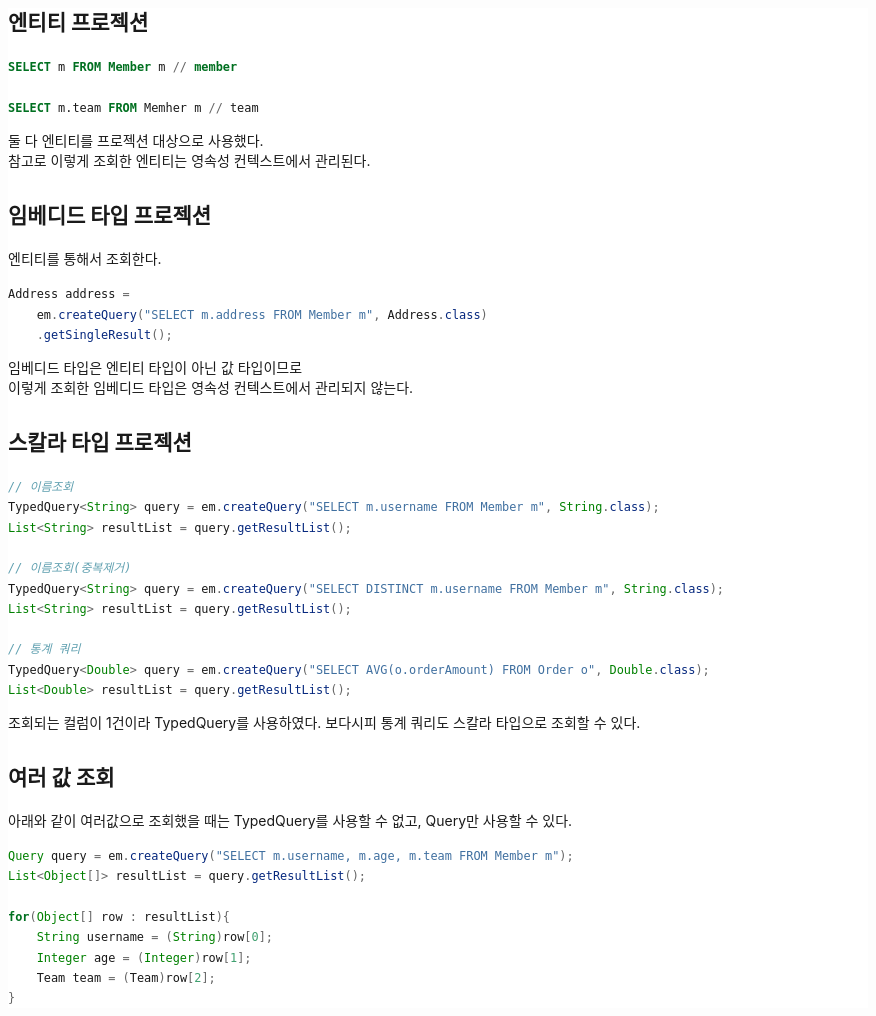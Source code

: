 ## 엔티티 프로젝션  
```sql
SELECT m FROM Member m // member

SELECT m.team FROM Memher m // team
```

둘 다 엔티티를 프로젝션 대상으로 사용했다.  
참고로 이렇게 조회한 엔티티는 영속성 컨텍스트에서 관리된다.  

## 임베디드 타입 프로젝션  
엔티티를 통해서 조회한다.  

```java
Address address = 
    em.createQuery("SELECT m.address FROM Member m", Address.class)
    .getSingleResult();
```

임베디드 타입은 엔티티 타입이 아닌 값 타입이므로  
이렇게 조회한 임베디드 타입은 영속성 컨텍스트에서 관리되지 않는다.  

## 스칼라 타입 프로젝션  
```java
// 이름조회
TypedQuery<String> query = em.createQuery("SELECT m.username FROM Member m", String.class);
List<String> resultList = query.getResultList();

// 이름조회(중복제거)
TypedQuery<String> query = em.createQuery("SELECT DISTINCT m.username FROM Member m", String.class);
List<String> resultList = query.getResultList();

// 통계 쿼리
TypedQuery<Double> query = em.createQuery("SELECT AVG(o.orderAmount) FROM Order o", Double.class);
List<Double> resultList = query.getResultList();
```

조회되는 컬럼이 1건이라 TypedQuery를 사용하였다. 보다시피 통계 쿼리도 스칼라 타입으로 조회할 수 있다.  

## 여러 값 조회  
아래와 같이 여러값으로 조회했을 때는 TypedQuery를 사용할 수 없고, Query만 사용할 수 있다.  

```java
Query query = em.createQuery("SELECT m.username, m.age, m.team FROM Member m");
List<Object[]> resultList = query.getResultList();

for(Object[] row : resultList){
    String username = (String)row[0];
    Integer age = (Integer)row[1];
    Team team = (Team)row[2];
}
```
